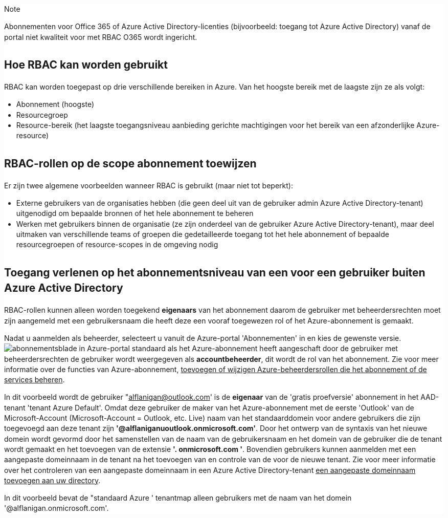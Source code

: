 
> [!NOTE]
> Abonnementen voor Office 365 of Azure Active Directory-licenties (bijvoorbeeld: toegang tot Azure Active Directory) vanaf de portal niet kwaliteit voor met RBAC O365 wordt ingericht.

## <a name="how-can-rbac-be-used"></a>Hoe RBAC kan worden gebruikt
RBAC kan worden toegepast op drie verschillende bereiken in Azure. Van het hoogste bereik met de laagste zijn ze als volgt:

* Abonnement (hoogste)
* Resourcegroep
* Resource-bereik (het laagste toegangsniveau aanbieding gerichte machtigingen voor het bereik van een afzonderlijke Azure-resource)

## <a name="assign-rbac-roles-at-the-subscription-scope"></a>RBAC-rollen op de scope abonnement toewijzen
Er zijn twee algemene voorbeelden wanneer RBAC is gebruikt (maar niet tot beperkt):

* Externe gebruikers van de organisaties hebben (die geen deel uit van de gebruiker admin Azure Active Directory-tenant) uitgenodigd om bepaalde bronnen of het hele abonnement te beheren
* Werken met gebruikers binnen de organisatie (ze zijn onderdeel van de gebruiker Azure Active Directory-tenant), maar deel uitmaken van verschillende teams of groepen die gedetailleerde toegang tot het hele abonnement of bepaalde resourcegroepen of resource-scopes in de omgeving nodig

## <a name="grant-access-at-a-subscription-level-for-a-user-outside-of-azure-active-directory"></a>Toegang verlenen op het abonnementsniveau van een voor een gebruiker buiten Azure Active Directory
RBAC-rollen kunnen alleen worden toegekend **eigenaars** van het abonnement daarom de gebruiker met beheerdersrechten moet zijn aangemeld met een gebruikersnaam die heeft deze een vooraf toegewezen rol of het Azure-abonnement is gemaakt.

Nadat u aanmelden als beheerder, selecteert u vanuit de Azure-portal 'Abonnementen' in en kies de gewenste versie.
![abonnementsblade in Azure-portal](./media/role-based-access-control-create-custom-roles-for-internal-external-users/0.png) standaard als het Azure-abonnement heeft aangeschaft door de gebruiker met beheerdersrechten de gebruiker wordt weergegeven als **accountbeheerder**, dit wordt de rol van het abonnement. Zie voor meer informatie over de functies van Azure-abonnement, [toevoegen of wijzigen Azure-beheerdersrollen die het abonnement of de services beheren](/billing/billing-add-change-azure-subscription-administrator.md).

In dit voorbeeld wordt de gebruiker "alflanigan@outlook.com' is de **eigenaar** van de 'gratis proefversie' abonnement in het AAD-tenant 'tenant Azure Default'. Omdat deze gebruiker de maker van het Azure-abonnement met de eerste 'Outlook' van de Microsoft-Account (Microsoft-Account = Outlook, etc. Live) naam van het standaarddomein voor andere gebruikers die zijn toegevoegd aan deze tenant zijn **'@alflaniganuoutlook.onmicrosoft.com'**. Door het ontwerp van de syntaxis van het nieuwe domein wordt gevormd door het samenstellen van de naam van de gebruikersnaam en het domein van de gebruiker die de tenant wordt gemaakt en het toevoegen van de extensie **'. onmicrosoft.com '**.
Bovendien gebruikers kunnen aanmelden met een aangepaste domeinnaam in de tenant na het toevoegen van en controle van de voor de nieuwe tenant. Zie voor meer informatie over het controleren van een aangepaste domeinnaam in een Azure Active Directory-tenant [een aangepaste domeinnaam toevoegen aan uw directory](/active-directory/active-directory-add-domain).

In dit voorbeeld bevat de "standaard Azure ' tenantmap alleen gebruikers met de naam van het domein '@alflanigan.onmicrosoft.com'.
